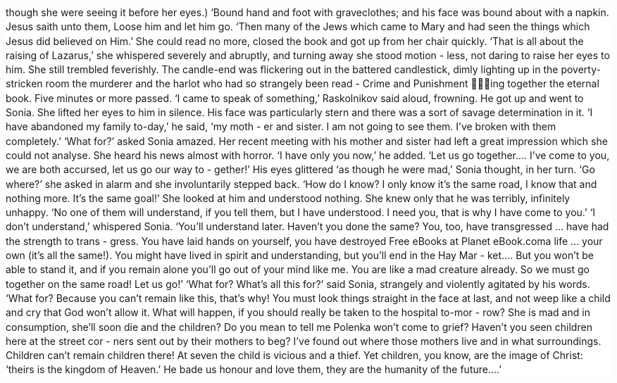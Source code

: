 though she were seeing it before her eyes.)
‘Bound hand and foot with graveclothes; and his face was 
bound about with a napkin. Jesus saith unto them, Loose 
him and let him go.
‘Then many of the Jews which came to Mary and had 
seen the things which Jesus did believed on Him.’
She could read no more, closed the book and got up from 
her chair quickly.
‘That is all about the raising of Lazarus,’ she whispered 
severely and abruptly, and turning away she stood motion -
less, not daring to raise her eyes to him. She still trembled 
feverishly. The candle-end was flickering out in the battered 
candlestick, dimly lighting up in the poverty-stricken room 
the murderer and the harlot who had so strangely been read -
Crime and Punishment ing together the eternal book. Five minutes or more passed.
‘I came to speak of something,’ Raskolnikov said aloud, 
frowning. He got up and went to Sonia. She lifted her eyes 
to him in silence. His face was particularly stern and there 
was a sort of savage determination in it.
‘I have abandoned my family to-day,’ he said, ‘my moth -
er and sister. I am not going to see them. I’ve broken with 
them completely.’
‘What for?’ asked Sonia amazed. Her recent meeting with 
his mother and sister had left a great impression which she 
could not analyse. She heard his news almost with horror.
‘I have only you now,’ he added. ‘Let us go together…. I’ve 
come to you, we are both accursed, let us go our way to -
gether!’
His eyes glittered ‘as though he were mad,’ Sonia thought, 
in her turn.
‘Go where?’ she asked in alarm and she involuntarily 
stepped back.
‘How do I know? I only know it’s the same road, I know 
that and nothing more. It’s the same goal!’
She looked at him and understood nothing. She knew 
only that he was terribly, infinitely unhappy.
‘No one of them will understand, if you tell them, but 
I have understood. I need you, that is why I have come to 
you.’
‘I don’t understand,’ whispered Sonia.
‘You’ll understand later. Haven’t you done the same? You, 
too, have transgressed … have had the strength to trans -
gress. You have laid hands on yourself, you have destroyed Free eBooks at Planet eBook.coma life … your own  (it’s all the same!). You might have lived 
in spirit and understanding, but you’ll end in the Hay Mar -
ket…. But you won’t be able to stand it, and if you remain 
alone you’ll go out of your mind like me. You are like a mad 
creature already. So we must go together on the same road! 
Let us go!’
‘What for? What’s all this for?’ said Sonia, strangely and 
violently agitated by his words.
‘What for? Because you can’t remain like this, that’s why! 
You must look things straight in the face at last, and not 
weep like a child and cry that God won’t allow it. What will 
happen, if you should really be taken to the hospital to-mor -
row? She is mad and in consumption, she’ll soon die and 
the children? Do you mean to tell me Polenka won’t come 
to grief? Haven’t you seen children here at the street cor -
ners sent out by their mothers to beg? I’ve found out where 
those mothers live and in what surroundings. Children 
can’t remain children there! At seven the child is vicious 
and a thief. Yet children, you know, are the image of Christ: 
‘theirs is the kingdom of Heaven.’ He bade us honour and 
love them, they are the humanity of the future….’